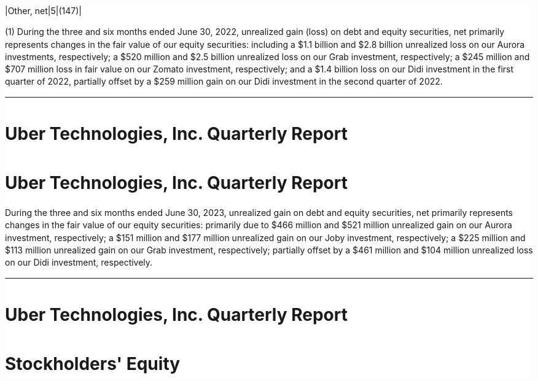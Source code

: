 
|Other, net|$5|($147)|





(1) During the three and six months ended June 30, 2022, unrealized gain (loss) on debt and equity securities, net primarily represents changes in the fair value of our equity securities: including a $1.1 billion and $2.8 billion unrealized loss on our Aurora investments, respectively; a $520 million and $2.5 billion unrealized loss on our Grab investment, respectively; a $245 million and $707 million loss in fair value on our Zomato investment, respectively; and a $1.4 billion loss on our Didi investment in the first quarter of 2022, partially offset by a $259 million gain on our Didi investment in the second quarter of 2022.


---


# Uber Technologies, Inc. Quarterly Report





# Uber Technologies, Inc. Quarterly Report





During the three and six months ended June 30, 2023, unrealized gain on debt and equity securities, net primarily represents changes in the fair value of our equity securities: primarily due to $466 million and $521 million unrealized gain on our Aurora investment, respectively; a $151 million and $177 million unrealized gain on our Joby investment, respectively; a $225 million and $113 million unrealized gain on our Grab investment, respectively; partially offset by a $461 million and $104 million unrealized loss on our Didi investment, respectively.











---


# Uber Technologies, Inc. Quarterly Report





# Stockholders' Equity



